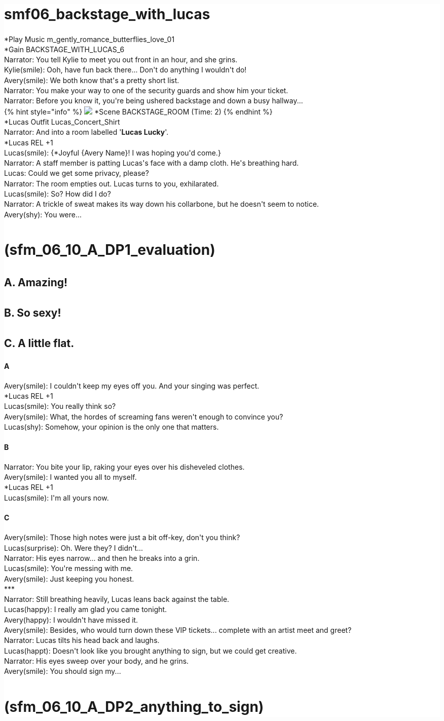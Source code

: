 # smf06_backstage_with_lucas  
\*Play Music m_gently_romance_butterflies_love_01  
\*Gain BACKSTAGE_WITH_LUCAS_6  
Narrator: You tell Kylie to meet you out front in an hour, and she grins.  
Kylie(smile): Ooh, have fun back there... Don't do anything I wouldn't do!  
Avery(smile): We both know that's a pretty short list.  
Narrator: You make your way to one of the security guards and show him your ticket.  
Narrator: Before you know it, you're being ushered backstage and down a busy hallway...  
{% hint style="info" %}
<img src='https://ustories.saiyunyx.com/update/CDN_C/CDN/BGPics/bg_city_backstage_room.jpg-story' width='60'>
\*Scene BACKSTAGE_ROOM (Time: 2)
{% endhint %}  
\*Lucas Outfit Lucas_Concert_Shirt  
Narrator: And into a room labelled '<b>Lucas Lucky</b>'.  
\*Lucas REL +1  
Lucas(smile): {*Joyful {Avery Name}! I was hoping you'd come.}  
Narrator: A staff member is patting Lucas's face with a damp cloth. He's breathing hard.  
Lucas: Could we get some privacy, please?  
Narrator: The room empties out.  Lucas turns to you, exhilarated.  
Lucas(smile): So? How did I do?  
Narrator: A trickle of sweat makes its way down his collarbone, but he doesn't seem to notice.  
Avery(shy): You were...  
# (sfm_06_10_A_DP1_evaluation)  
## A. Amazing!  
## B. So sexy!  
## C. A little flat.  
#### A  
Avery(smile): I couldn't keep my eyes off you. And your singing was perfect.  
\*Lucas REL +1  
Lucas(smile): You really think so?  
Avery(smile): What, the hordes of screaming fans weren't enough to convince you?  
Lucas(shy): Somehow, your opinion is the only one that matters.  
#### B  
Narrator: You bite your lip, raking your eyes over his disheveled clothes.  
Avery(smile): I wanted you all to myself.  
\*Lucas REL +1  
Lucas(smile): I'm all yours now.  
#### C  
Avery(smile): Those high notes were just a bit off-key, don't you think?  
Lucas(surprise): Oh. Were they? I didn't...  
Narrator: His eyes narrow... and then he breaks into a grin.  
Lucas(smile): You're messing with me.  
Avery(smile): Just keeping you honest.  
\***  
Narrator: Still breathing heavily, Lucas leans back against the table.  
Lucas(happy): I really am glad you came tonight.  
Avery(happy): I wouldn't have missed it.  
Avery(smile): Besides, who would turn down these VIP tickets... complete with an artist meet and greet?  
Narrator: Lucas tilts his head back and laughs.  
Lucas(happt): Doesn't look like you brought anything to sign, but we could get creative.  
Narrator: His eyes sweep over your body, and he grins.  
Avery(smile): You should sign my...  
# (sfm_06_10_A_DP2_anything_to_sign)  